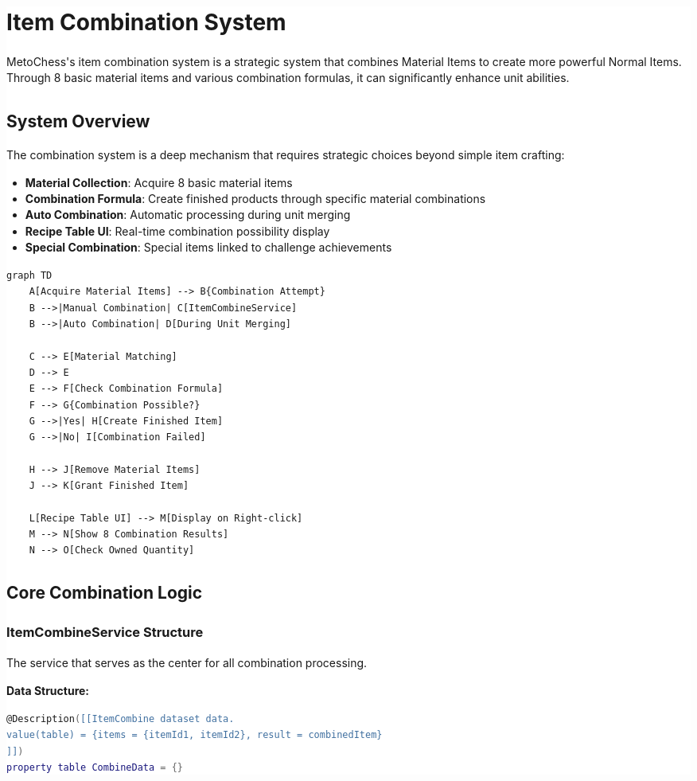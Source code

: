 # Item Combination System

MetoChess's item combination system is a strategic system that combines Material Items to create more powerful Normal Items. Through 8 basic material items and various combination formulas, it can significantly enhance unit abilities.

## System Overview

The combination system is a deep mechanism that requires strategic choices beyond simple item crafting:
- **Material Collection**: Acquire 8 basic material items
- **Combination Formula**: Create finished products through specific material combinations
- **Auto Combination**: Automatic processing during unit merging
- **Recipe Table UI**: Real-time combination possibility display
- **Special Combination**: Special items linked to challenge achievements

```mermaid
graph TD
    A[Acquire Material Items] --> B{Combination Attempt}
    B -->|Manual Combination| C[ItemCombineService]
    B -->|Auto Combination| D[During Unit Merging]
    
    C --> E[Material Matching]
    D --> E
    E --> F[Check Combination Formula]
    F --> G{Combination Possible?}
    G -->|Yes| H[Create Finished Item]
    G -->|No| I[Combination Failed]
    
    H --> J[Remove Material Items]
    J --> K[Grant Finished Item]
    
    L[Recipe Table UI] --> M[Display on Right-click]
    M --> N[Show 8 Combination Results]
    N --> O[Check Owned Quantity]
```

## Core Combination Logic

### ItemCombineService Structure

The service that serves as the center for all combination processing.

**Data Structure:**
```lua
@Description([[ItemCombine dataset data. 
value(table) = {items = {itemId1, itemId2}, result = combinedItem}
]])
property table CombineData = {}
```

